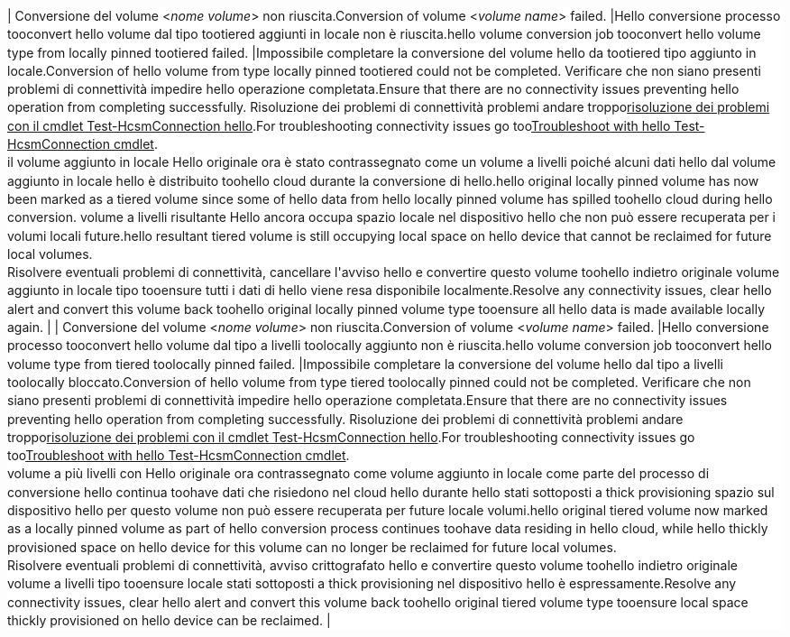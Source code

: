| <span data-ttu-id="9b8e8-336">Conversione del volume <*nome volume*> non riuscita.</span><span class="sxs-lookup"><span data-stu-id="9b8e8-336">Conversion of volume <*volume name*> failed.</span></span> |<span data-ttu-id="9b8e8-337">Hello conversione processo tooconvert hello volume dal tipo tootiered aggiunti in locale non è riuscita.</span><span class="sxs-lookup"><span data-stu-id="9b8e8-337">hello volume conversion job tooconvert hello volume type from locally pinned tootiered failed.</span></span> |<span data-ttu-id="9b8e8-338">Impossibile completare la conversione del volume hello da tootiered tipo aggiunto in locale.</span><span class="sxs-lookup"><span data-stu-id="9b8e8-338">Conversion of hello volume from type locally pinned tootiered could not be completed.</span></span> <span data-ttu-id="9b8e8-339">Verificare che non siano presenti problemi di connettività impedire hello operazione completata.</span><span class="sxs-lookup"><span data-stu-id="9b8e8-339">Ensure that there are no connectivity issues preventing hello operation from completing successfully.</span></span> <span data-ttu-id="9b8e8-340">Risoluzione dei problemi di connettività problemi andare troppo[risoluzione dei problemi con il cmdlet Test-HcsmConnection hello](storsimple-troubleshoot-deployment.md#troubleshoot-with-the-test-hcsmconnection-cmdlet).</span><span class="sxs-lookup"><span data-stu-id="9b8e8-340">For troubleshooting connectivity issues go too[Troubleshoot with hello Test-HcsmConnection cmdlet](storsimple-troubleshoot-deployment.md#troubleshoot-with-the-test-hcsmconnection-cmdlet).</span></span><br><span data-ttu-id="9b8e8-341">il volume aggiunto in locale Hello originale ora è stato contrassegnato come un volume a livelli poiché alcuni dati hello dal volume aggiunto in locale hello è distribuito toohello cloud durante la conversione di hello.</span><span class="sxs-lookup"><span data-stu-id="9b8e8-341">hello original locally pinned volume has now been marked as a tiered volume since some of hello data from hello locally pinned volume has spilled toohello cloud during hello conversion.</span></span> <span data-ttu-id="9b8e8-342">volume a livelli risultante Hello ancora occupa spazio locale nel dispositivo hello che non può essere recuperata per i volumi locali future.</span><span class="sxs-lookup"><span data-stu-id="9b8e8-342">hello resultant tiered volume is still occupying local space on hello device that cannot be reclaimed for future local volumes.</span></span><br><span data-ttu-id="9b8e8-343">Risolvere eventuali problemi di connettività, cancellare l'avviso hello e convertire questo volume toohello indietro originale volume aggiunto in locale tipo tooensure tutti i dati di hello viene resa disponibile localmente.</span><span class="sxs-lookup"><span data-stu-id="9b8e8-343">Resolve any connectivity issues, clear hello alert and convert this volume back toohello original locally pinned volume type tooensure all hello data is made available locally again.</span></span> |
| <span data-ttu-id="9b8e8-344">Conversione del volume <*nome volume*> non riuscita.</span><span class="sxs-lookup"><span data-stu-id="9b8e8-344">Conversion of volume <*volume name*> failed.</span></span> |<span data-ttu-id="9b8e8-345">Hello conversione processo tooconvert hello volume dal tipo a livelli toolocally aggiunto non è riuscita.</span><span class="sxs-lookup"><span data-stu-id="9b8e8-345">hello volume conversion job tooconvert hello volume type from tiered toolocally pinned failed.</span></span> |<span data-ttu-id="9b8e8-346">Impossibile completare la conversione del volume hello dal tipo a livelli toolocally bloccato.</span><span class="sxs-lookup"><span data-stu-id="9b8e8-346">Conversion of hello volume from type tiered toolocally pinned could not be completed.</span></span> <span data-ttu-id="9b8e8-347">Verificare che non siano presenti problemi di connettività impedire hello operazione completata.</span><span class="sxs-lookup"><span data-stu-id="9b8e8-347">Ensure that there are no connectivity issues preventing hello operation from completing successfully.</span></span> <span data-ttu-id="9b8e8-348">Risoluzione dei problemi di connettività problemi andare troppo[risoluzione dei problemi con il cmdlet Test-HcsmConnection hello](storsimple-troubleshoot-deployment.md#troubleshoot-with-the-test-hcsmconnection-cmdlet).</span><span class="sxs-lookup"><span data-stu-id="9b8e8-348">For troubleshooting connectivity issues go too[Troubleshoot with hello Test-HcsmConnection cmdlet](storsimple-troubleshoot-deployment.md#troubleshoot-with-the-test-hcsmconnection-cmdlet).</span></span><br><span data-ttu-id="9b8e8-349">volume a più livelli con Hello originale ora contrassegnato come volume aggiunto in locale come parte del processo di conversione hello continua toohave dati che risiedono nel cloud hello durante hello stati sottoposti a thick provisioning spazio sul dispositivo hello per questo volume non può essere recuperata per future locale volumi.</span><span class="sxs-lookup"><span data-stu-id="9b8e8-349">hello original tiered volume now marked as a locally pinned volume as part of hello conversion process continues toohave data residing in hello cloud, while hello thickly provisioned space on hello device for this volume can no longer be reclaimed for future local volumes.</span></span><br><span data-ttu-id="9b8e8-350">Risolvere eventuali problemi di connettività, avviso crittografato hello e convertire questo volume toohello indietro originale volume a livelli tipo tooensure locale stati sottoposti a thick provisioning nel dispositivo hello è espressamente.</span><span class="sxs-lookup"><span data-stu-id="9b8e8-350">Resolve any connectivity issues, clear hello alert and convert this volume back toohello original tiered volume type tooensure local space thickly provisioned on hello device can be reclaimed.</span></span> |